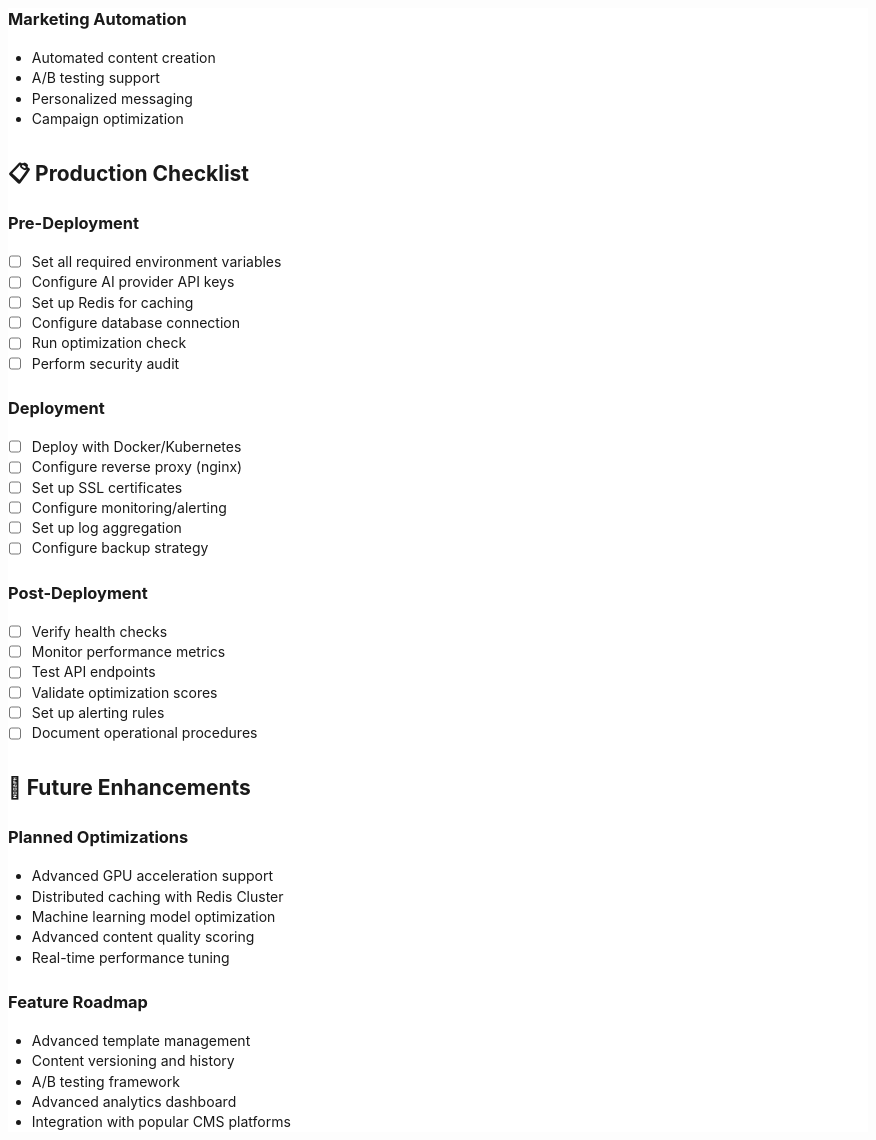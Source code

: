 ### **Marketing Automation**
- Automated content creation
- A/B testing support
- Personalized messaging
- Campaign optimization

## 📋 Production Checklist

### **Pre-Deployment**
- [ ] Set all required environment variables
- [ ] Configure AI provider API keys
- [ ] Set up Redis for caching
- [ ] Configure database connection
- [ ] Run optimization check
- [ ] Perform security audit

### **Deployment**
- [ ] Deploy with Docker/Kubernetes
- [ ] Configure reverse proxy (nginx)
- [ ] Set up SSL certificates
- [ ] Configure monitoring/alerting
- [ ] Set up log aggregation
- [ ] Configure backup strategy

### **Post-Deployment**
- [ ] Verify health checks
- [ ] Monitor performance metrics
- [ ] Test API endpoints
- [ ] Validate optimization scores
- [ ] Set up alerting rules
- [ ] Document operational procedures

## 🔮 Future Enhancements

### **Planned Optimizations**
- Advanced GPU acceleration support
- Distributed caching with Redis Cluster
- Machine learning model optimization
- Advanced content quality scoring
- Real-time performance tuning

### **Feature Roadmap**
- Advanced template management
- Content versioning and history
- A/B testing framework
- Advanced analytics dashboard
- Integration with popular CMS platforms
